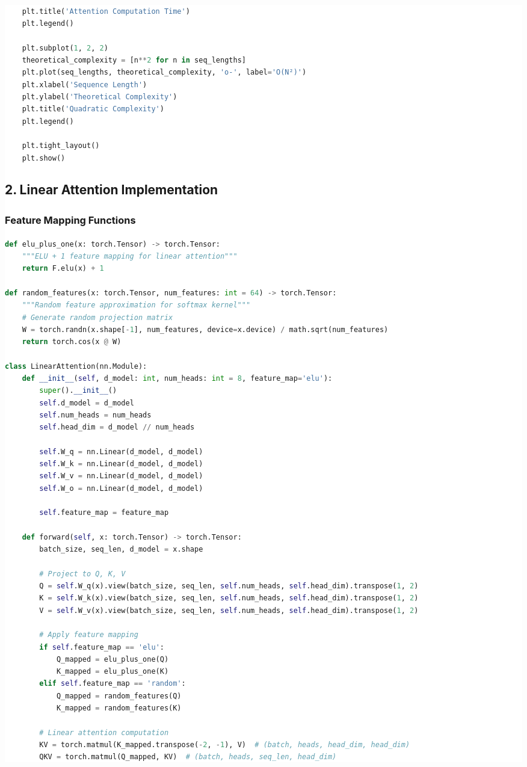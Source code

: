 ```python
    plt.title('Attention Computation Time')
    plt.legend()
    
    plt.subplot(1, 2, 2)
    theoretical_complexity = [n**2 for n in seq_lengths]
    plt.plot(seq_lengths, theoretical_complexity, 'o-', label='O(N²)')
    plt.xlabel('Sequence Length')
    plt.ylabel('Theoretical Complexity')
    plt.title('Quadratic Complexity')
    plt.legend()
    
    plt.tight_layout()
    plt.show()
```

## 2. Linear Attention Implementation

### Feature Mapping Functions
```python
def elu_plus_one(x: torch.Tensor) -> torch.Tensor:
    """ELU + 1 feature mapping for linear attention"""
    return F.elu(x) + 1

def random_features(x: torch.Tensor, num_features: int = 64) -> torch.Tensor:
    """Random feature approximation for softmax kernel"""
    # Generate random projection matrix
    W = torch.randn(x.shape[-1], num_features, device=x.device) / math.sqrt(num_features)
    return torch.cos(x @ W)

class LinearAttention(nn.Module):
    def __init__(self, d_model: int, num_heads: int = 8, feature_map='elu'):
        super().__init__()
        self.d_model = d_model
        self.num_heads = num_heads
        self.head_dim = d_model // num_heads
        
        self.W_q = nn.Linear(d_model, d_model)
        self.W_k = nn.Linear(d_model, d_model)
        self.W_v = nn.Linear(d_model, d_model)
        self.W_o = nn.Linear(d_model, d_model)
        
        self.feature_map = feature_map
        
    def forward(self, x: torch.Tensor) -> torch.Tensor:
        batch_size, seq_len, d_model = x.shape
        
        # Project to Q, K, V
        Q = self.W_q(x).view(batch_size, seq_len, self.num_heads, self.head_dim).transpose(1, 2)
        K = self.W_k(x).view(batch_size, seq_len, self.num_heads, self.head_dim).transpose(1, 2)
        V = self.W_v(x).view(batch_size, seq_len, self.num_heads, self.head_dim).transpose(1, 2)
        
        # Apply feature mapping
        if self.feature_map == 'elu':
            Q_mapped = elu_plus_one(Q)
            K_mapped = elu_plus_one(K)
        elif self.feature_map == 'random':
            Q_mapped = random_features(Q)
            K_mapped = random_features(K)
        
        # Linear attention computation
        KV = torch.matmul(K_mapped.transpose(-2, -1), V)  # (batch, heads, head_dim, head_dim)
        QKV = torch.matmul(Q_mapped, KV)  # (batch, heads, seq_len, head_dim)
```